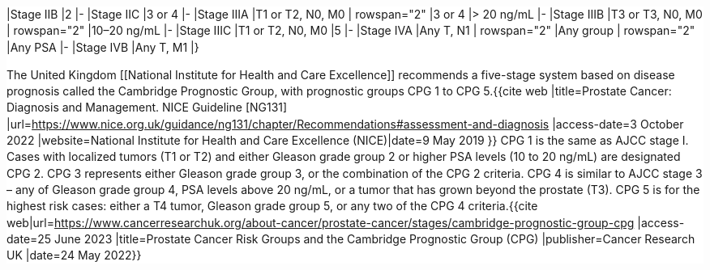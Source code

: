 |Stage IIB
|2
|-
|Stage IIC
|3 or 4
|-
|Stage IIIA
|T1 or T2, N0, M0
| rowspan="2" |3 or 4
|> 20&nbsp;ng/mL
|-
|Stage IIIB
|T3 or T3, N0, M0
| rowspan="2" |10–20&nbsp;ng/mL
|-
|Stage IIIC
|T1 or T2, N0, M0
|5
|-
|Stage IVA
|Any T, N1
| rowspan="2" |Any group
| rowspan="2" |Any PSA
|-
|Stage IVB
|Any T, M1
|}

The United Kingdom [[National Institute for Health and Care Excellence]] recommends a five-stage system based on disease prognosis called the Cambridge Prognostic Group, with prognostic groups CPG&nbsp;1 to CPG&nbsp;5.<ref name=":2">{{cite web |title=Prostate Cancer: Diagnosis and Management. NICE Guideline [NG131] |url=https://www.nice.org.uk/guidance/ng131/chapter/Recommendations#assessment-and-diagnosis |access-date=3 October 2022 |website=National Institute for Health and Care Excellence (NICE)|date=9 May 2019 }}</ref> CPG&nbsp;1 is the same as AJCC stage I. Cases with localized tumors (T1 or T2) and either Gleason grade group 2 or higher PSA levels (10 to 20&nbsp;ng/mL) are designated CPG&nbsp;2. CPG&nbsp;3 represents either Gleason grade group 3, or the combination of the CPG&nbsp;2 criteria. CPG&nbsp;4 is similar to AJCC stage 3 – any of Gleason grade group 4, PSA levels above 20&nbsp;ng/mL, or a tumor that has grown beyond the prostate (T3). CPG&nbsp;5 is for the highest risk cases: either a T4 tumor, Gleason grade group 5, or any two of the CPG&nbsp;4 criteria.<ref>{{cite web|url=https://www.cancerresearchuk.org/about-cancer/prostate-cancer/stages/cambridge-prognostic-group-cpg |access-date=25 June 2023 |title=Prostate Cancer Risk Groups and the Cambridge Prognostic Group (CPG) |publisher=Cancer Research UK |date=24 May 2022}}</ref>
